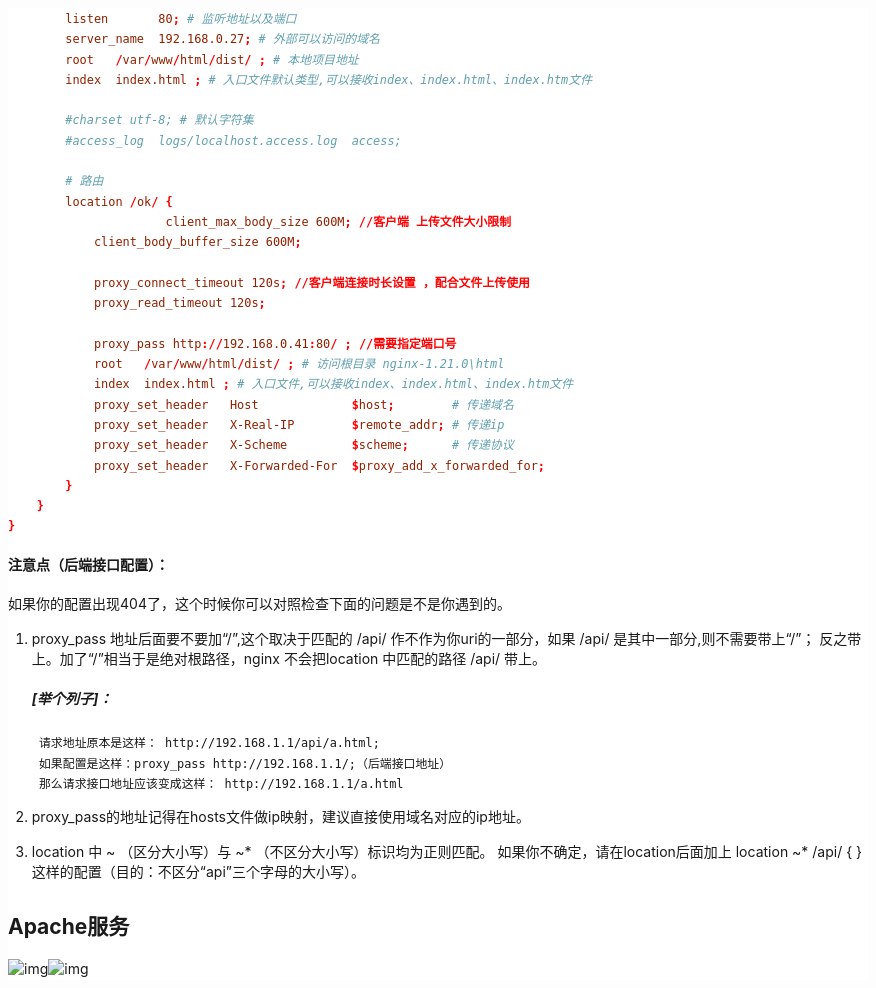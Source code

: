 ```conf
        listen       80; # 监听地址以及端口
        server_name  192.168.0.27; # 外部可以访问的域名
        root   /var/www/html/dist/ ; # 本地项目地址
        index  index.html ; # 入口文件默认类型,可以接收index、index.html、index.htm文件

        #charset utf-8; # 默认字符集
        #access_log  logs/localhost.access.log  access;

        # 路由
        location /ok/ {
					  client_max_body_size 600M; //客户端 上传文件大小限制
            client_body_buffer_size 600M;

            proxy_connect_timeout 120s; //客户端连接时长设置 ，配合文件上传使用
            proxy_read_timeout 120s;

            proxy_pass http://192.168.0.41:80/ ; //需要指定端口号
            root   /var/www/html/dist/ ; # 访问根目录 nginx-1.21.0\html
            index  index.html ; # 入口文件,可以接收index、index.html、index.htm文件
            proxy_set_header   Host             $host;        # 传递域名
            proxy_set_header   X-Real-IP        $remote_addr; # 传递ip
            proxy_set_header   X-Scheme         $scheme;      # 传递协议
            proxy_set_header   X-Forwarded-For  $proxy_add_x_forwarded_for;
        }
    }
}
```



#### 注意点（后端接口配置）：

如果你的配置出现404了，这个时候你可以对照检查下面的问题是不是你遇到的。

1. proxy_pass 地址后面要不要加“/”,这个取决于匹配的 /api/ 作不作为你uri的一部分，如果 /api/ 是其中一部分,则不需要带上“/”；
   反之带上。加了“/”相当于是绝对根路径，nginx 不会把location 中匹配的路径 /api/ 带上。

   ##### [举个列子]：

   ```如果你的配置跟上面一样，同时请求a.html页面：
    请求地址原本是这样： http://192.168.1.1/api/a.html;
    如果配置是这样：proxy_pass http://192.168.1.1/;（后端接口地址）
    那么请求接口地址应该变成这样： http://192.168.1.1/a.html 
   ```

2. proxy_pass的地址记得在hosts文件做ip映射，建议直接使用域名对应的ip地址。

3. location 中 ~ （区分大小写）与 ~* （不区分大小写）标识均为正则匹配。
   如果你不确定，请在location后面加上 location ~* /api/ { }这样的配置（目的：不区分“api”三个字母的大小写）。



##  Apache服务

![img](E:\Project\Textbook\linux云计算\assets\wps78.jpg)![img](E:\Project\Textbook\linux云计算\assets\wps79.jpg) 
